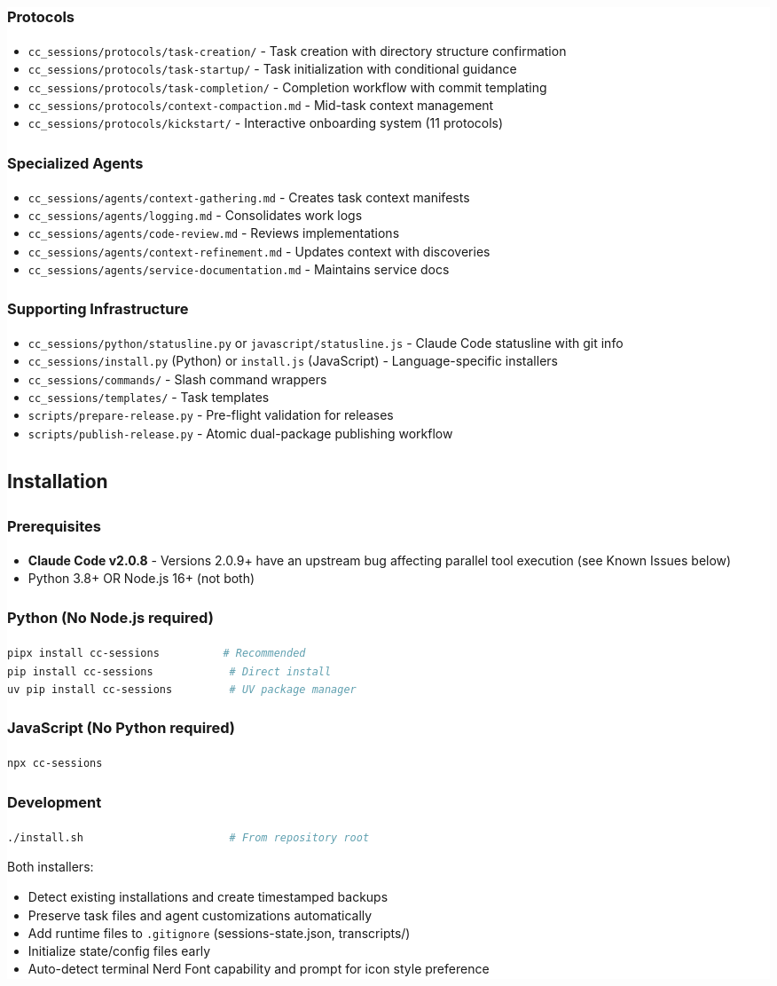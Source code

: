 ### Protocols
- `cc_sessions/protocols/task-creation/` - Task creation with directory structure confirmation
- `cc_sessions/protocols/task-startup/` - Task initialization with conditional guidance
- `cc_sessions/protocols/task-completion/` - Completion workflow with commit templating
- `cc_sessions/protocols/context-compaction.md` - Mid-task context management
- `cc_sessions/protocols/kickstart/` - Interactive onboarding system (11 protocols)

### Specialized Agents
- `cc_sessions/agents/context-gathering.md` - Creates task context manifests
- `cc_sessions/agents/logging.md` - Consolidates work logs
- `cc_sessions/agents/code-review.md` - Reviews implementations
- `cc_sessions/agents/context-refinement.md` - Updates context with discoveries
- `cc_sessions/agents/service-documentation.md` - Maintains service docs

### Supporting Infrastructure
- `cc_sessions/python/statusline.py` or `javascript/statusline.js` - Claude Code statusline with git info
- `cc_sessions/install.py` (Python) or `install.js` (JavaScript) - Language-specific installers
- `cc_sessions/commands/` - Slash command wrappers
- `cc_sessions/templates/` - Task templates
- `scripts/prepare-release.py` - Pre-flight validation for releases
- `scripts/publish-release.py` - Atomic dual-package publishing workflow

## Installation

### Prerequisites
- **Claude Code v2.0.8** - Versions 2.0.9+ have an upstream bug affecting parallel tool execution (see Known Issues below)
- Python 3.8+ OR Node.js 16+ (not both)

### Python (No Node.js required)
```bash
pipx install cc-sessions          # Recommended
pip install cc-sessions            # Direct install
uv pip install cc-sessions         # UV package manager
```

### JavaScript (No Python required)
```bash
npx cc-sessions
```

### Development
```bash
./install.sh                       # From repository root
```

Both installers:
- Detect existing installations and create timestamped backups
- Preserve task files and agent customizations automatically
- Add runtime files to `.gitignore` (sessions-state.json, transcripts/)
- Initialize state/config files early
- Auto-detect terminal Nerd Font capability and prompt for icon style preference
